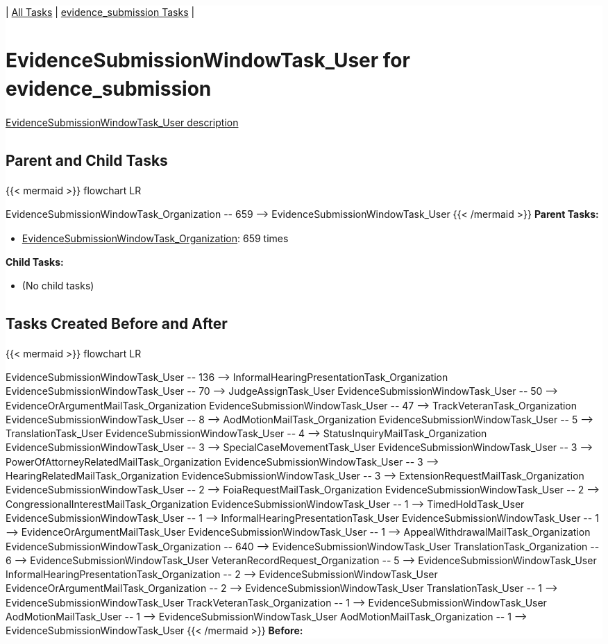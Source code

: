 ---
---

| [All Tasks](../alltasks.md) | [evidence_submission Tasks](tasklist.md) |

# EvidenceSubmissionWindowTask_User for evidence_submission

[EvidenceSubmissionWindowTask_User description](../task_descr/EvidenceSubmissionWindowTask_User.md)

## Parent and Child Tasks

{{< mermaid >}}
flowchart LR

EvidenceSubmissionWindowTask_Organization -- 659 --> EvidenceSubmissionWindowTask_User
{{< /mermaid >}}
**Parent Tasks:**

   * [EvidenceSubmissionWindowTask_Organization](EvidenceSubmissionWindowTask_Organization.md): 659 times

**Child Tasks:**

   * (No child tasks)

## Tasks Created Before and After

{{< mermaid >}}
flowchart LR

EvidenceSubmissionWindowTask_User -- 136 --> InformalHearingPresentationTask_Organization
EvidenceSubmissionWindowTask_User -- 70 --> JudgeAssignTask_User
EvidenceSubmissionWindowTask_User -- 50 --> EvidenceOrArgumentMailTask_Organization
EvidenceSubmissionWindowTask_User -- 47 --> TrackVeteranTask_Organization
EvidenceSubmissionWindowTask_User -- 8 --> AodMotionMailTask_Organization
EvidenceSubmissionWindowTask_User -- 5 --> TranslationTask_User
EvidenceSubmissionWindowTask_User -- 4 --> StatusInquiryMailTask_Organization
EvidenceSubmissionWindowTask_User -- 3 --> SpecialCaseMovementTask_User
EvidenceSubmissionWindowTask_User -- 3 --> PowerOfAttorneyRelatedMailTask_Organization
EvidenceSubmissionWindowTask_User -- 3 --> HearingRelatedMailTask_Organization
EvidenceSubmissionWindowTask_User -- 3 --> ExtensionRequestMailTask_Organization
EvidenceSubmissionWindowTask_User -- 2 --> FoiaRequestMailTask_Organization
EvidenceSubmissionWindowTask_User -- 2 --> CongressionalInterestMailTask_Organization
EvidenceSubmissionWindowTask_User -- 1 --> TimedHoldTask_User
EvidenceSubmissionWindowTask_User -- 1 --> InformalHearingPresentationTask_User
EvidenceSubmissionWindowTask_User -- 1 --> EvidenceOrArgumentMailTask_User
EvidenceSubmissionWindowTask_User -- 1 --> AppealWithdrawalMailTask_Organization
EvidenceSubmissionWindowTask_Organization -- 640 --> EvidenceSubmissionWindowTask_User
TranslationTask_Organization -- 6 --> EvidenceSubmissionWindowTask_User
VeteranRecordRequest_Organization -- 5 --> EvidenceSubmissionWindowTask_User
InformalHearingPresentationTask_Organization -- 2 --> EvidenceSubmissionWindowTask_User
EvidenceOrArgumentMailTask_Organization -- 2 --> EvidenceSubmissionWindowTask_User
TranslationTask_User -- 1 --> EvidenceSubmissionWindowTask_User
TrackVeteranTask_Organization -- 1 --> EvidenceSubmissionWindowTask_User
AodMotionMailTask_User -- 1 --> EvidenceSubmissionWindowTask_User
AodMotionMailTask_Organization -- 1 --> EvidenceSubmissionWindowTask_User
{{< /mermaid >}}
**Before:**
